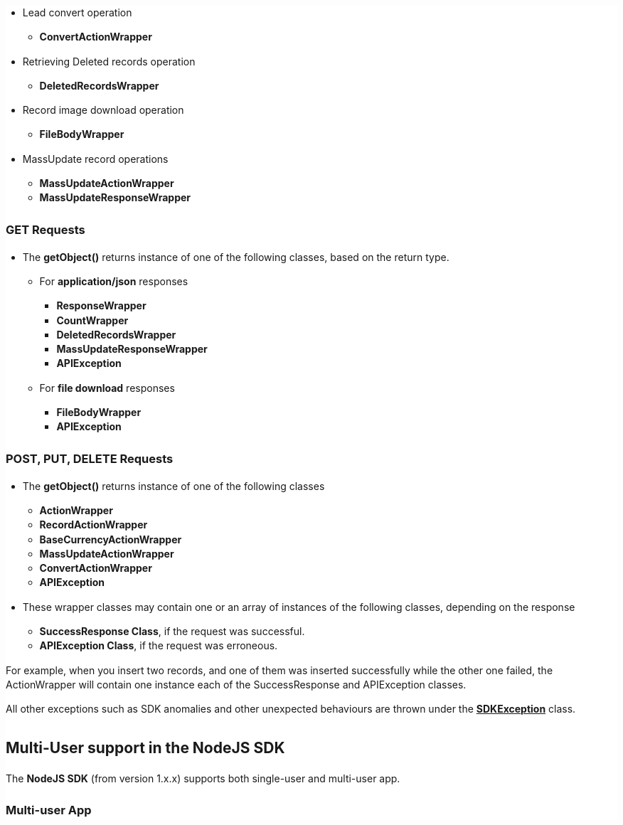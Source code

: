 - Lead convert operation
    - **ConvertActionWrapper**

- Retrieving Deleted records operation
    - **DeletedRecordsWrapper**

- Record image download operation
    - **FileBodyWrapper**

- MassUpdate record operations
    - **MassUpdateActionWrapper**
    - **MassUpdateResponseWrapper**

### GET Requests

- The **getObject()** returns instance of one of the following classes, based on the return type.
    - For  **application/json** responses
        - **ResponseWrapper**
        - **CountWrapper**
        - **DeletedRecordsWrapper**
        - **MassUpdateResponseWrapper**
        - **APIException**

    - For **file download** responses
        - **FileBodyWrapper**
        - **APIException**

### POST, PUT, DELETE Requests

- The **getObject()** returns instance of one of the following classes
    - **ActionWrapper**
    - **RecordActionWrapper**
    - **BaseCurrencyActionWrapper**
    - **MassUpdateActionWrapper**
    - **ConvertActionWrapper**
    - **APIException**

- These wrapper classes may contain one or an array of instances of the following classes, depending on the response
    - **SuccessResponse Class**, if the request was successful.
    - **APIException Class**, if the request was erroneous.

For example, when you insert two records, and one of them was inserted successfully while the other one failed, the ActionWrapper will contain one instance each of the SuccessResponse and APIException classes.

All other exceptions such as SDK anomalies and other unexpected behaviours are thrown under the **[SDKException](resources/exception/sdk_exception.md#sdkexception)** class.

## Multi-User support in the NodeJS SDK

The **NodeJS SDK** (from version 1.x.x) supports both single-user and multi-user app.

### Multi-user App
